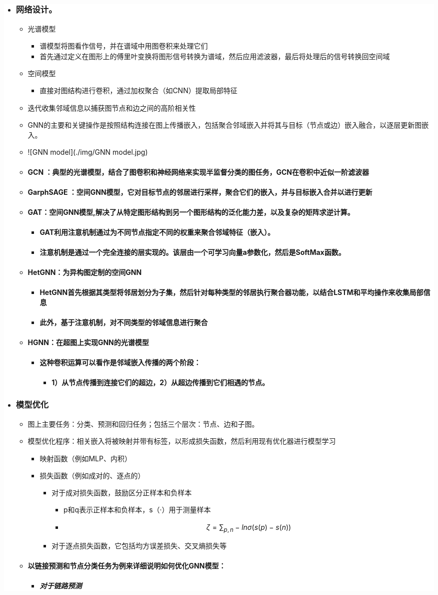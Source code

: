 - ### 网络设计。

  - 光谱模型

    - 谱模型将图看作信号，并在谱域中用图卷积来处理它们
    - 首先通过定义在图形上的傅里叶变换将图形信号转换为谱域，然后应用滤波器，最后将处理后的信号转换回空间域

  - 空间模型

    - 直接对图结构进行卷积，通过加权聚合（如CNN）提取局部特征

  - 迭代收集邻域信息以捕获图节点和边之间的高阶相关性

  - GNN的主要和关键操作是按照结构连接在图上传播嵌入，包括聚合邻域嵌入并将其与目标（节点或边）嵌入融合，以逐层更新图嵌入。

  - ![GNN model](./img/GNN model.jpg)

  - #### GCN ：典型的光谱模型，结合了图卷积和神经网络来实现半监督分类的图任务，GCN在卷积中近似一阶滤波器

  - #### GarphSAGE ：空间GNN模型，它对目标节点的邻居进行采样，聚合它们的嵌入，并与目标嵌入合并以进行更新

  - #### GAT：空间GNN模型,解决了从特定图形结构到另一个图形结构的泛化能力差，以及复杂的矩阵求逆计算。

    - #### GAT利用注意机制通过为不同节点指定不同的权重来聚合邻域特征（嵌入）。

    - #### 注意机制是通过一个完全连接的层实现的。该层由一个可学习向量a参数化，然后是SoftMax函数。

  - #### HetGNN：为异构图定制的空间GNN

    - #### HetGNN首先根据其类型将邻居划分为子集，然后针对每种类型的邻居执行聚合器功能，以结合LSTM和平均操作来收集局部信息

    - #### 此外，基于注意机制，对不同类型的邻域信息进行聚合

  - #### HGNN：在超图上实现GNN的光谱模型

    - #### 这种卷积运算可以看作是邻域嵌入传播的两个阶段：

      - #### 1）从节点传播到连接它们的超边，2）从超边传播到它们相遇的节点。

- ### 模型优化

  - 图上主要任务：分类、预测和回归任务；包括三个层次：节点、边和子图。

  - 模型优化程序：相关嵌入将被映射并带有标签，以形成损失函数，然后利用现有优化器进行模型学习

    - 映射函数（例如MLP、内积）

    - 损失函数（例如成对的、逐点的）

      - 对于成对损失函数，鼓励区分正样本和负样本

        - p和q表示正样本和负样本，s（·）用于测量样本

        - $$
          \zeta = \sum_{p,n}-ln\sigma(s(p)-s(n))
          $$

        

      - 对于逐点损失函数，它包括均方误差损失、交叉熵损失等

  - #### 以链接预测和节点分类任务为例来详细说明如何优化GNN模型：

    - ##### 对于链路预测
